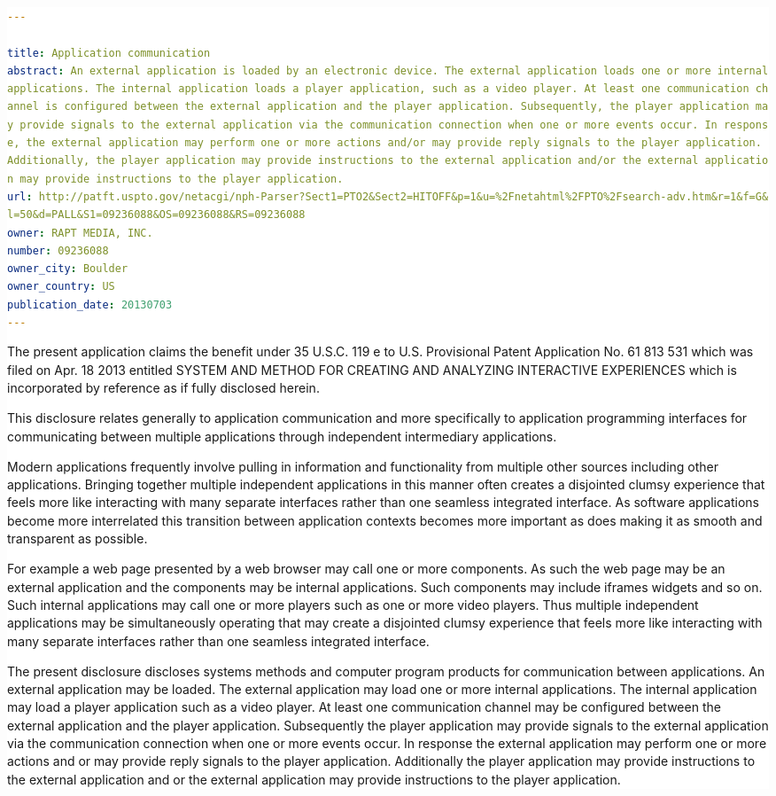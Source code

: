 ```yaml
---

title: Application communication
abstract: An external application is loaded by an electronic device. The external application loads one or more internal applications. The internal application loads a player application, such as a video player. At least one communication channel is configured between the external application and the player application. Subsequently, the player application may provide signals to the external application via the communication connection when one or more events occur. In response, the external application may perform one or more actions and/or may provide reply signals to the player application. Additionally, the player application may provide instructions to the external application and/or the external application may provide instructions to the player application.
url: http://patft.uspto.gov/netacgi/nph-Parser?Sect1=PTO2&Sect2=HITOFF&p=1&u=%2Fnetahtml%2FPTO%2Fsearch-adv.htm&r=1&f=G&l=50&d=PALL&S1=09236088&OS=09236088&RS=09236088
owner: RAPT MEDIA, INC.
number: 09236088
owner_city: Boulder
owner_country: US
publication_date: 20130703
---
```

The present application claims the benefit under 35 U.S.C. 119 e to U.S. Provisional Patent Application No. 61 813 531 which was filed on Apr. 18 2013 entitled SYSTEM AND METHOD FOR CREATING AND ANALYZING INTERACTIVE EXPERIENCES which is incorporated by reference as if fully disclosed herein.

This disclosure relates generally to application communication and more specifically to application programming interfaces for communicating between multiple applications through independent intermediary applications.

Modern applications frequently involve pulling in information and functionality from multiple other sources including other applications. Bringing together multiple independent applications in this manner often creates a disjointed clumsy experience that feels more like interacting with many separate interfaces rather than one seamless integrated interface. As software applications become more interrelated this transition between application contexts becomes more important as does making it as smooth and transparent as possible.

For example a web page presented by a web browser may call one or more components. As such the web page may be an external application and the components may be internal applications. Such components may include iframes widgets and so on. Such internal applications may call one or more players such as one or more video players. Thus multiple independent applications may be simultaneously operating that may create a disjointed clumsy experience that feels more like interacting with many separate interfaces rather than one seamless integrated interface.

The present disclosure discloses systems methods and computer program products for communication between applications. An external application may be loaded. The external application may load one or more internal applications. The internal application may load a player application such as a video player. At least one communication channel may be configured between the external application and the player application. Subsequently the player application may provide signals to the external application via the communication connection when one or more events occur. In response the external application may perform one or more actions and or may provide reply signals to the player application. Additionally the player application may provide instructions to the external application and or the external application may provide instructions to the player application.
